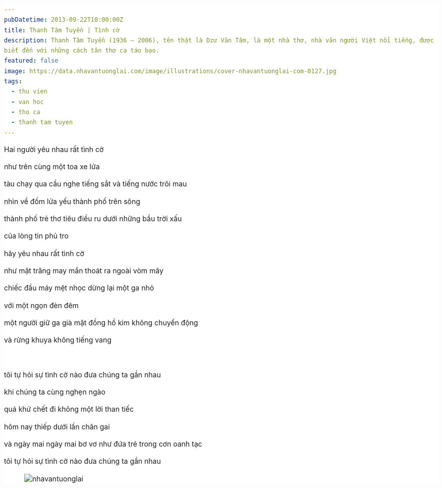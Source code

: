 ```yaml
---
pubDatetime: 2013-09-22T10:00:00Z
title: Thanh Tâm Tuyền | Tình cờ
description: Thanh Tâm Tuyền (1936 – 2006), tên thật là Dzư Văn Tâm, là một nhà thơ, nhà văn người Việt nổi tiếng, được biết đến với những cách tân thơ ca táo bạo.
featured: false
image: https://data.nhavantuonglai.com/image/illustrations/cover-nhavantuonglai-com-0127.jpg
tags:
  - thu vien
  - van hoc
  - tho ca
  - thanh tam tuyen
---
```


Hai người yêu nhau rất tình cờ

như trên cùng một toa xe lửa

tàu chạy qua cầu nghe tiếng sắt và tiếng nước trôi mau

nhìn về đốm lửa yếu thành phố trên sông

thành phố trẻ thơ tiêu điều ru dưới những bầu trời xấu

của lòng tin phủ tro

hãy yêu nhau rất tình cờ

như mặt trăng may mắn thoát ra ngoài vòm mây

chiếc đầu máy mệt nhọc dừng lại một ga nhỏ

với một ngọn đèn đêm

một người giữ ga già mặt đồng hồ kim không chuyển động

và rừng khuya không tiếng vang

‍

tôi tự hỏi sự tình cờ nào đưa chúng ta gần nhau

khi chúng ta cùng nghẹn ngào

quá khứ chết đi không một lời than tiếc

hôm nay thiếp dưới lần chăn gai

và ngày mai ngày mai bơ vơ như đứa trẻ trong cơn oanh tạc

tôi tự hỏi sự tình cờ nào đưa chúng ta gần nhau

<figure><img src="https://data.nhavantuonglai.com/image/illustrations/cover-nhavantuonglai-com-0110.jpg" alt="nhavantuonglai" title="nhavantuonglai" height=100% width=100%><figcaption><p></p></figcaption></figure>